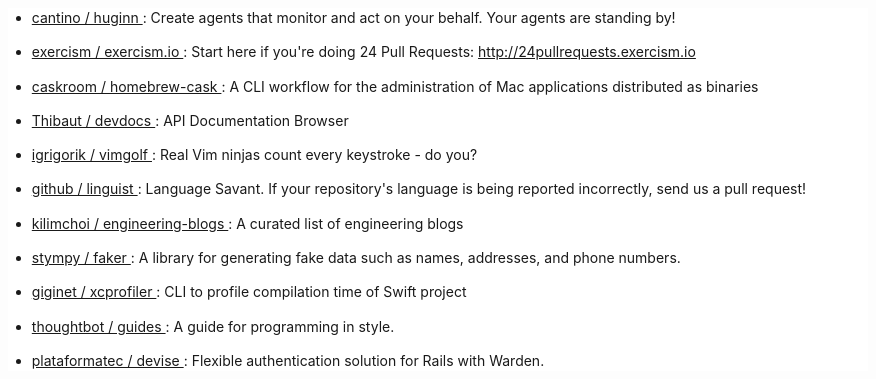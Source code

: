 * [
        cantino / huginn
](https://github.com/cantino/huginn): 
        Create agents that monitor and act on your behalf. Your agents are standing by!
      
* [
        exercism / exercism.io
](https://github.com/exercism/exercism.io): 
        Start here if you're doing 24 Pull Requests: http://24pullrequests.exercism.io
      
* [
        caskroom / homebrew-cask
](https://github.com/caskroom/homebrew-cask): 
        A CLI workflow for the administration of Mac applications distributed as binaries
      
* [
        Thibaut / devdocs
](https://github.com/Thibaut/devdocs): 
        API Documentation Browser
      
* [
        igrigorik / vimgolf
](https://github.com/igrigorik/vimgolf): 
        Real Vim ninjas count every keystroke - do you?
      
* [
        github / linguist
](https://github.com/github/linguist): 
        Language Savant. If your repository's language is being reported incorrectly, send us a pull request!
      
* [
        kilimchoi / engineering-blogs
](https://github.com/kilimchoi/engineering-blogs): 
        A curated list of engineering blogs
      
* [
        stympy / faker
](https://github.com/stympy/faker): 
        A library for generating fake data such as names, addresses, and phone numbers.
      
* [
        giginet / xcprofiler
](https://github.com/giginet/xcprofiler): 
        CLI to profile compilation time of Swift project
      
* [
        thoughtbot / guides
](https://github.com/thoughtbot/guides): 
        A guide for programming in style.
      
* [
        plataformatec / devise
](https://github.com/plataformatec/devise): 
        Flexible authentication solution for Rails with Warden.
      